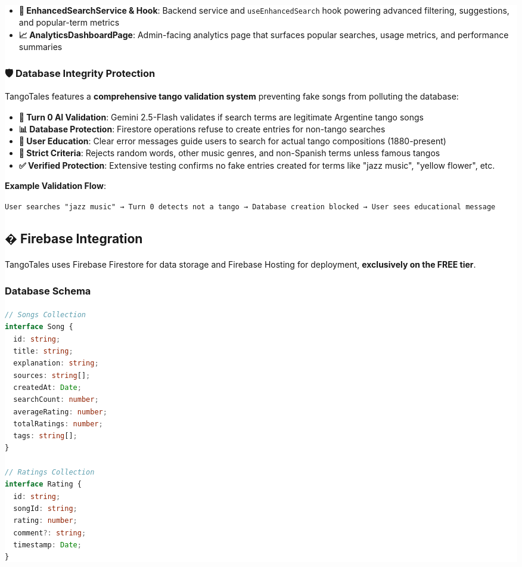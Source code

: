  - **🔎 EnhancedSearchService & Hook**: Backend service and `useEnhancedSearch` hook powering advanced filtering, suggestions, and popular-term metrics
 - **📈 AnalyticsDashboardPage**: Admin-facing analytics page that surfaces popular searches, usage metrics, and performance summaries

### 🛡️ **Database Integrity Protection**

TangoTales features a **comprehensive tango validation system** preventing fake songs from polluting the database:

- **🤖 Turn 0 AI Validation**: Gemini 2.5-Flash validates if search terms are legitimate Argentine tango songs
- **📊 Database Protection**: Firestore operations refuse to create entries for non-tango searches  
- **👤 User Education**: Clear error messages guide users to search for actual tango compositions (1880-present)
- **🚫 Strict Criteria**: Rejects random words, other music genres, and non-Spanish terms unless famous tangos
- **✅ Verified Protection**: Extensive testing confirms no fake entries created for terms like "jazz music", "yellow flower", etc.

**Example Validation Flow**:
```
User searches "jazz music" → Turn 0 detects not a tango → Database creation blocked → User sees educational message
```

## � Firebase Integration

TangoTales uses Firebase Firestore for data storage and Firebase Hosting for deployment, **exclusively on the FREE tier**.

### Database Schema

```typescript
// Songs Collection
interface Song {
  id: string;
  title: string;
  explanation: string;
  sources: string[];
  createdAt: Date;
  searchCount: number;
  averageRating: number;
  totalRatings: number;
  tags: string[];
}

// Ratings Collection  
interface Rating {
  id: string;
  songId: string;
  rating: number;
  comment?: string;
  timestamp: Date;
}
```
